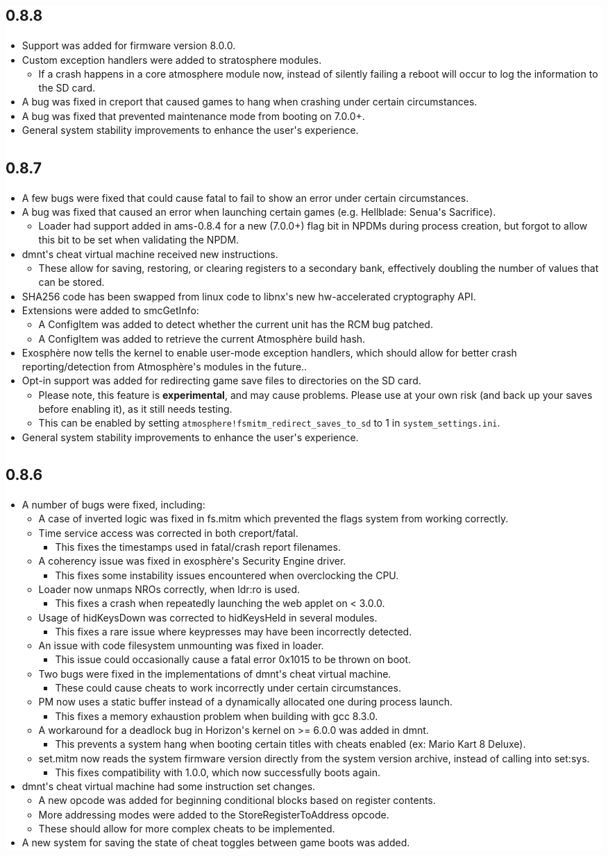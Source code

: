 ## 0.8.8
+ Support was added for firmware version 8.0.0.
+ Custom exception handlers were added to stratosphere modules.
  + If a crash happens in a core atmosphere module now, instead of silently failing a reboot will occur to log the information to the SD card.
+ A bug was fixed in creport that caused games to hang when crashing under certain circumstances.
+ A bug was fixed that prevented maintenance mode from booting on 7.0.0+.
+ General system stability improvements to enhance the user's experience.

## 0.8.7
+ A few bugs were fixed that could cause fatal to fail to show an error under certain circumstances.
+ A bug was fixed that caused an error when launching certain games (e.g. Hellblade: Senua's Sacrifice).
  + Loader had support added in ams-0.8.4 for a new (7.0.0+) flag bit in NPDMs during process creation, but forgot to allow this bit to be set when validating the NPDM.
+ dmnt's cheat virtual machine received new instructions.
  + These allow for saving, restoring, or clearing registers to a secondary bank, effectively doubling the number of values that can be stored.
+ SHA256 code has been swapped from linux code to libnx's new hw-accelerated cryptography API.
+ Extensions were added to smcGetInfo:
  + A ConfigItem was added to detect whether the current unit has the RCM bug patched.
  + A ConfigItem was added to retrieve the current Atmosphère build hash.
+ Exosphère now tells the kernel to enable user-mode exception handlers, which should allow for better crash reporting/detection from Atmosphère's modules in the future..
+ Opt-in support was added for redirecting game save files to directories on the SD card.
  + Please note, this feature is **experimental**, and may cause problems. Please use at your own risk (and back up your saves before enabling it), as it still needs testing.
  + This can be enabled by setting `atmosphere!fsmitm_redirect_saves_to_sd` to 1 in `system_settings.ini`.
+ General system stability improvements to enhance the user's experience.

## 0.8.6
+ A number of bugs were fixed, including:
  + A case of inverted logic was fixed in fs.mitm which prevented the flags system from working correctly.
  + Time service access was corrected in both creport/fatal.
    + This fixes the timestamps used in fatal/crash report filenames.
  + A coherency issue was fixed in exosphère's Security Engine driver.
    + This fixes some instability issues encountered when overclocking the CPU.
  + Loader now unmaps NROs correctly, when ldr:ro is used.
    + This fixes a crash when repeatedly launching the web applet on < 3.0.0.
  + Usage of hidKeysDown was corrected to hidKeysHeld in several modules.
    + This fixes a rare issue where keypresses may have been incorrectly detected.
  + An issue with code filesystem unmounting was fixed in loader.
    + This issue could occasionally cause a fatal error 0x1015 to be thrown on boot.
  + Two bugs were fixed in the implementations of dmnt's cheat virtual machine.
    + These could cause cheats to work incorrectly under certain circumstances.
  + PM now uses a static buffer instead of a dynamically allocated one during process launch.
    + This fixes a memory exhaustion problem when building with gcc 8.3.0.
  + A workaround for a deadlock bug in Horizon's kernel on >= 6.0.0 was added in dmnt.
    + This prevents a system hang when booting certain titles with cheats enabled (ex: Mario Kart 8 Deluxe).
  + set.mitm now reads the system firmware version directly from the system version archive, instead of calling into set:sys.
    + This fixes compatibility with 1.0.0, which now successfully boots again.
+ dmnt's cheat virtual machine had some instruction set changes.
  + A new opcode was added for beginning conditional blocks based on register contents.
  + More addressing modes were added to the StoreRegisterToAddress opcode.
  + These should allow for more complex cheats to be implemented.
+ A new system for saving the state of cheat toggles between game boots was added.
